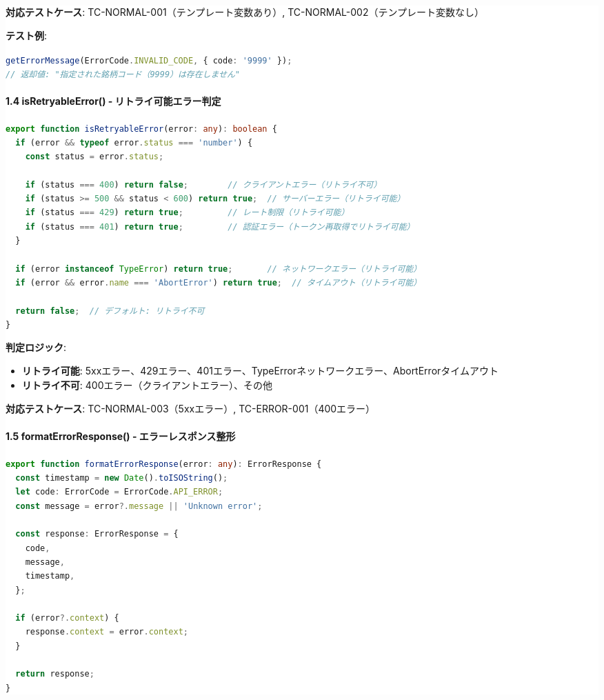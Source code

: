 **対応テストケース**: TC-NORMAL-001（テンプレート変数あり）, TC-NORMAL-002（テンプレート変数なし）

**テスト例**:
```typescript
getErrorMessage(ErrorCode.INVALID_CODE, { code: '9999' });
// 返却値: "指定された銘柄コード（9999）は存在しません"
```

#### 1.4 isRetryableError() - リトライ可能エラー判定

```typescript
export function isRetryableError(error: any): boolean {
  if (error && typeof error.status === 'number') {
    const status = error.status;

    if (status === 400) return false;        // クライアントエラー（リトライ不可）
    if (status >= 500 && status < 600) return true;  // サーバーエラー（リトライ可能）
    if (status === 429) return true;         // レート制限（リトライ可能）
    if (status === 401) return true;         // 認証エラー（トークン再取得でリトライ可能）
  }

  if (error instanceof TypeError) return true;       // ネットワークエラー（リトライ可能）
  if (error && error.name === 'AbortError') return true;  // タイムアウト（リトライ可能）

  return false;  // デフォルト: リトライ不可
}
```

**判定ロジック**:
- **リトライ可能**: 5xxエラー、429エラー、401エラー、TypeErrorネットワークエラー、AbortErrorタイムアウト
- **リトライ不可**: 400エラー（クライアントエラー）、その他

**対応テストケース**: TC-NORMAL-003（5xxエラー）, TC-ERROR-001（400エラー）

#### 1.5 formatErrorResponse() - エラーレスポンス整形

```typescript
export function formatErrorResponse(error: any): ErrorResponse {
  const timestamp = new Date().toISOString();
  let code: ErrorCode = ErrorCode.API_ERROR;
  const message = error?.message || 'Unknown error';

  const response: ErrorResponse = {
    code,
    message,
    timestamp,
  };

  if (error?.context) {
    response.context = error.context;
  }

  return response;
}
```
